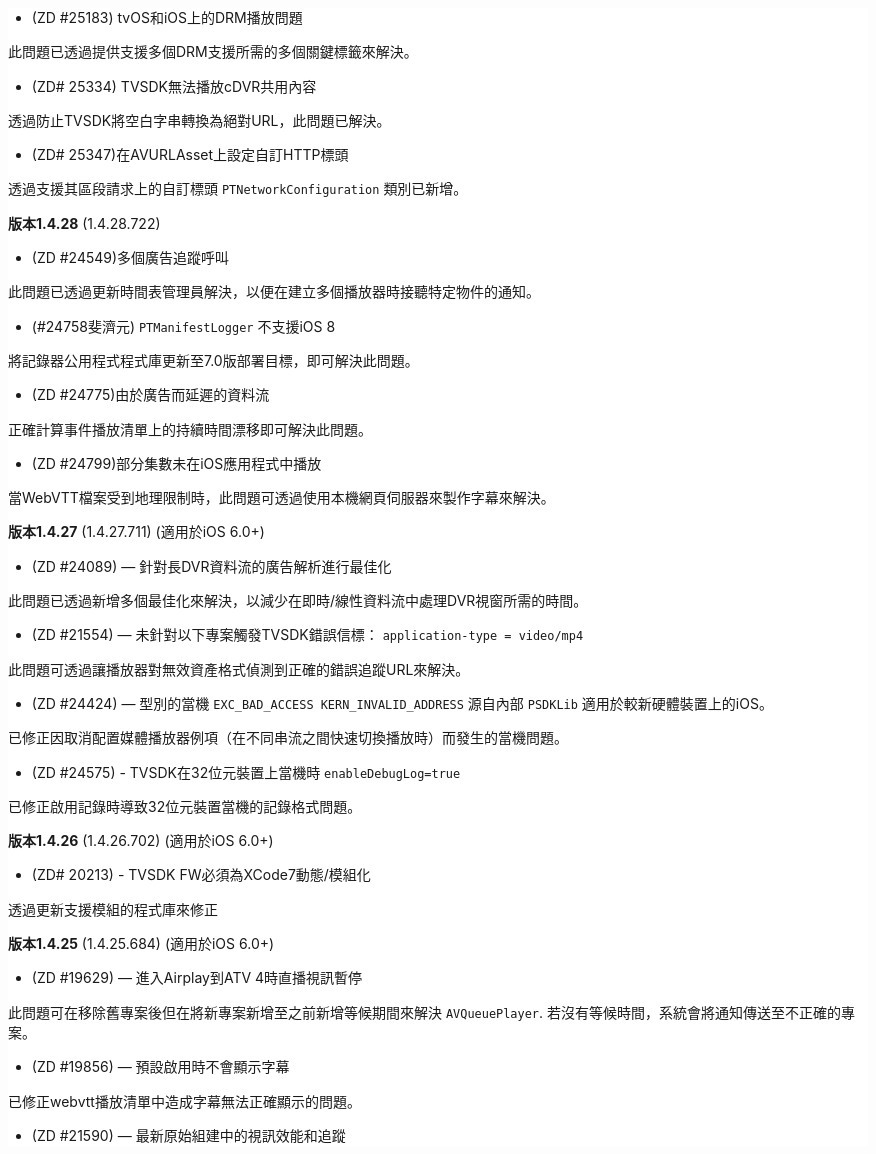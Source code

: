 * (ZD #25183) tvOS和iOS上的DRM播放問題

此問題已透過提供支援多個DRM支援所需的多個關鍵標籤來解決。

* (ZD# 25334) TVSDK無法播放cDVR共用內容

透過防止TVSDK將空白字串轉換為絕對URL，此問題已解決。

* (ZD# 25347)在AVURLAsset上設定自訂HTTP標頭

透過支援其區段請求上的自訂標頭 `PTNetworkConfiguration` 類別已新增。

**版本1.4.28** (1.4.28.722)

* (ZD #24549)多個廣告追蹤呼叫

此問題已透過更新時間表管理員解決，以便在建立多個播放器時接聽特定物件的通知。

* (#24758斐濟元) `PTManifestLogger` 不支援iOS 8

將記錄器公用程式程式庫更新至7.0版部署目標，即可解決此問題。

* (ZD #24775)由於廣告而延遲的資料流

正確計算事件播放清單上的持續時間漂移即可解決此問題。

* (ZD #24799)部分集數未在iOS應用程式中播放

當WebVTT檔案受到地理限制時，此問題可透過使用本機網頁伺服器來製作字幕來解決。

**版本1.4.27** (1.4.27.711) (適用於iOS 6.0+)

* (ZD #24089) — 針對長DVR資料流的廣告解析進行最佳化

此問題已透過新增多個最佳化來解決，以減少在即時/線性資料流中處理DVR視窗所需的時間。

* (ZD #21554) — 未針對以下專案觸發TVSDK錯誤信標： `application-type = video/mp4`

此問題可透過讓播放器對無效資產格式偵測到正確的錯誤追蹤URL來解決。

* (ZD #24424) — 型別的當機 `EXC_BAD_ACCESS KERN_INVALID_ADDRESS` 源自內部 `PSDKLib` 適用於較新硬體裝置上的iOS。

已修正因取消配置媒體播放器例項（在不同串流之間快速切換播放時）而發生的當機問題。

* (ZD #24575) - TVSDK在32位元裝置上當機時 `enableDebugLog=true`

已修正啟用記錄時導致32位元裝置當機的記錄格式問題。

**版本1.4.26** (1.4.26.702) (適用於iOS 6.0+)

* (ZD# 20213) - TVSDK FW必須為XCode7動態/模組化

透過更新支援模組的程式庫來修正

**版本1.4.25** (1.4.25.684) (適用於iOS 6.0+)

* (ZD #19629) — 進入Airplay到ATV 4時直播視訊暫停

此問題可在移除舊專案後但在將新專案新增至之前新增等候期間來解決 `AVQueuePlayer`. 若沒有等候時間，系統會將通知傳送至不正確的專案。

* (ZD #19856) — 預設啟用時不會顯示字幕

已修正webvtt播放清單中造成字幕無法正確顯示的問題。

* (ZD #21590) — 最新原始組建中的視訊效能和追蹤
